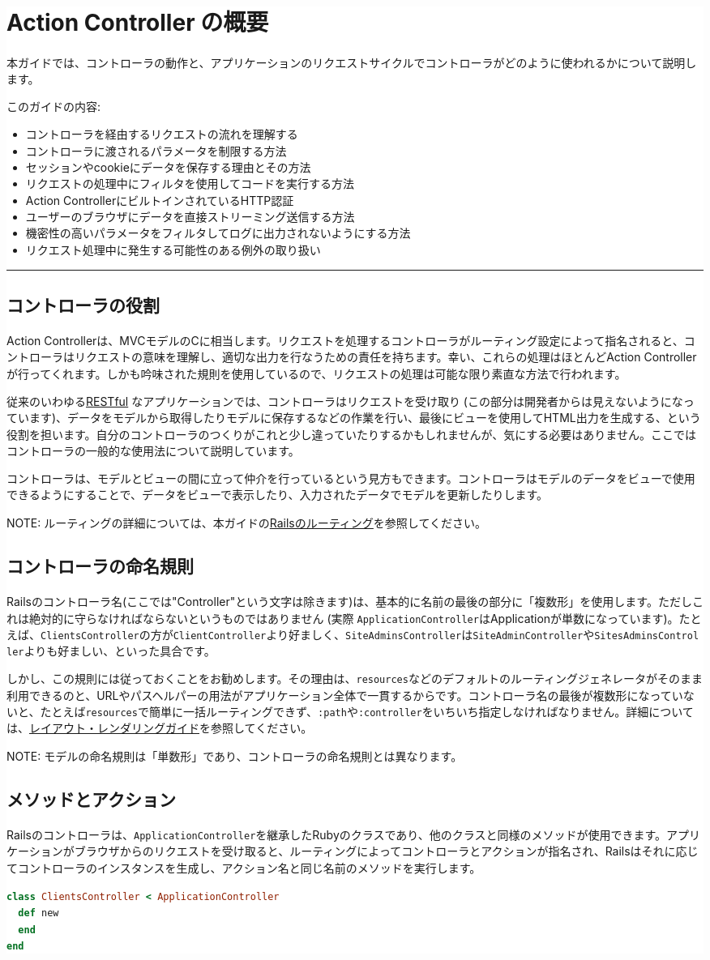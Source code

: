
Action Controller の概要
==========================

本ガイドでは、コントローラの動作と、アプリケーションのリクエストサイクルでコントローラがどのように使われるかについて説明します。

このガイドの内容:

* コントローラを経由するリクエストの流れを理解する
* コントローラに渡されるパラメータを制限する方法
* セッションやcookieにデータを保存する理由とその方法
* リクエストの処理中にフィルタを使用してコードを実行する方法
* Action ControllerにビルトインされているHTTP認証
* ユーザーのブラウザにデータを直接ストリーミング送信する方法
* 機密性の高いパラメータをフィルタしてログに出力されないようにする方法
* リクエスト処理中に発生する可能性のある例外の取り扱い

--------------------------------------------------------------------------------

コントローラの役割
--------------------------

Action Controllerは、MVCモデルのCに相当します。リクエストを処理するコントローラがルーティング設定によって指名されると、コントローラはリクエストの意味を理解し、適切な出力を行なうための責任を持ちます。幸い、これらの処理はほとんどAction Controllerが行ってくれます。しかも吟味された規則を使用しているので、リクエストの処理は可能な限り素直な方法で行われます。

従来のいわゆる[RESTful](https://ja.wikipedia.org/wiki/REST) なアプリケーションでは、コントローラはリクエストを受け取り (この部分は開発者からは見えないようになっています)、データをモデルから取得したりモデルに保存するなどの作業を行い、最後にビューを使用してHTML出力を生成する、という役割を担います。自分のコントローラのつくりがこれと少し違っていたりするかもしれませんが、気にする必要はありません。ここではコントローラの一般的な使用法について説明しています。

コントローラは、モデルとビューの間に立って仲介を行っているという見方もできます。コントローラはモデルのデータをビューで使用できるようにすることで、データをビューで表示したり、入力されたデータでモデルを更新したりします。

NOTE: ルーティングの詳細については、本ガイドの[Railsのルーティング](routing.html)を参照してください。

コントローラの命名規則
----------------------------

Railsのコントローラ名(ここでは"Controller"という文字は除きます)は、基本的に名前の最後の部分に「複数形」を使用します。ただしこれは絶対的に守らなければならないというものではありません (実際 `ApplicationController`はApplicationが単数になっています)。たとえば、`ClientsController`の方が`ClientController`より好ましく、`SiteAdminsController`は`SiteAdminController`や`SitesAdminsController`よりも好ましい、といった具合です。

しかし、この規則には従っておくことをお勧めします。その理由は、`resources`などのデフォルトのルーティングジェネレータがそのまま利用できるのと、URLやパスヘルパーの用法がアプリケーション全体で一貫するからです。コントローラ名の最後が複数形になっていないと、たとえば`resources`で簡単に一括ルーティングできず、`:path`や`:controller`をいちいち指定しなければなりません。詳細については、[レイアウト・レンダリングガイド](layouts_and_rendering.html)を参照してください。

NOTE: モデルの命名規則は「単数形」であり、コントローラの命名規則とは異なります。


メソッドとアクション
-------------------

Railsのコントローラは、`ApplicationController`を継承したRubyのクラスであり、他のクラスと同様のメソッドが使用できます。アプリケーションがブラウザからのリクエストを受け取ると、ルーティングによってコントローラとアクションが指名され、Railsはそれに応じてコントローラのインスタンスを生成し、アクション名と同じ名前のメソッドを実行します。

```ruby
class ClientsController < ApplicationController
  def new
  end
end
```
